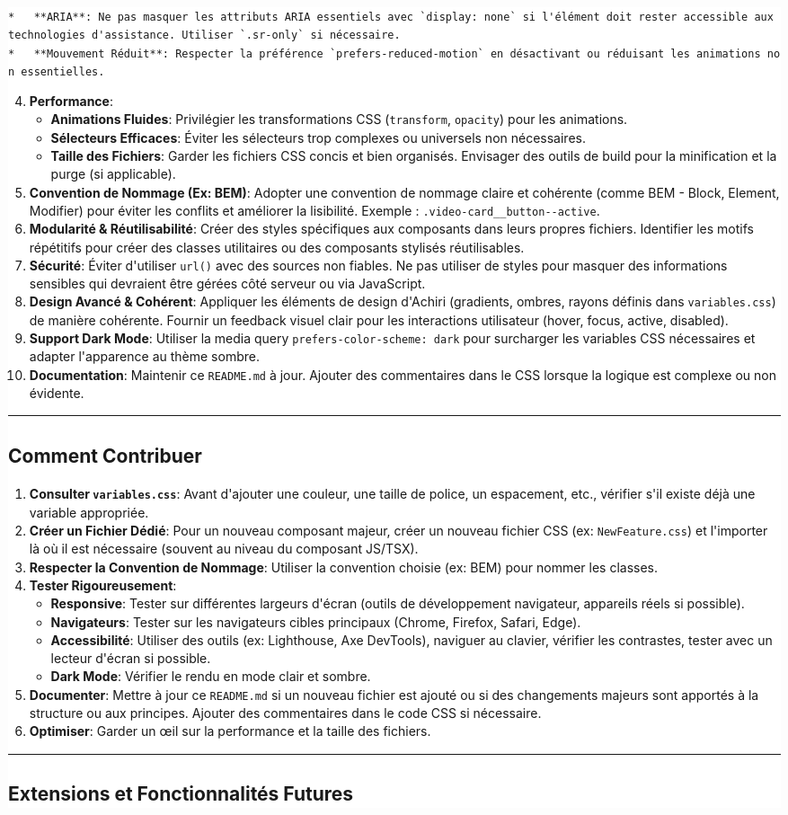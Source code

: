     *   **ARIA**: Ne pas masquer les attributs ARIA essentiels avec `display: none` si l'élément doit rester accessible aux technologies d'assistance. Utiliser `.sr-only` si nécessaire.
    *   **Mouvement Réduit**: Respecter la préférence `prefers-reduced-motion` en désactivant ou réduisant les animations non essentielles.
4.  **Performance**:
    *   **Animations Fluides**: Privilégier les transformations CSS (`transform`, `opacity`) pour les animations.
    *   **Sélecteurs Efficaces**: Éviter les sélecteurs trop complexes ou universels non nécessaires.
    *   **Taille des Fichiers**: Garder les fichiers CSS concis et bien organisés. Envisager des outils de build pour la minification et la purge (si applicable).
5.  **Convention de Nommage (Ex: BEM)**: Adopter une convention de nommage claire et cohérente (comme BEM - Block, Element, Modifier) pour éviter les conflits et améliorer la lisibilité. Exemple : `.video-card__button--active`.
6.  **Modularité & Réutilisabilité**: Créer des styles spécifiques aux composants dans leurs propres fichiers. Identifier les motifs répétitifs pour créer des classes utilitaires ou des composants stylisés réutilisables.
7.  **Sécurité**: Éviter d'utiliser `url()` avec des sources non fiables. Ne pas utiliser de styles pour masquer des informations sensibles qui devraient être gérées côté serveur ou via JavaScript.
8.  **Design Avancé & Cohérent**: Appliquer les éléments de design d'Achiri (gradients, ombres, rayons définis dans `variables.css`) de manière cohérente. Fournir un feedback visuel clair pour les interactions utilisateur (hover, focus, active, disabled).
9.  **Support Dark Mode**: Utiliser la media query `prefers-color-scheme: dark` pour surcharger les variables CSS nécessaires et adapter l'apparence au thème sombre.
10. **Documentation**: Maintenir ce `README.md` à jour. Ajouter des commentaires dans le CSS lorsque la logique est complexe ou non évidente.

---

## Comment Contribuer

1.  **Consulter `variables.css`**: Avant d'ajouter une couleur, une taille de police, un espacement, etc., vérifier s'il existe déjà une variable appropriée.
2.  **Créer un Fichier Dédié**: Pour un nouveau composant majeur, créer un nouveau fichier CSS (ex: `NewFeature.css`) et l'importer là où il est nécessaire (souvent au niveau du composant JS/TSX).
3.  **Respecter la Convention de Nommage**: Utiliser la convention choisie (ex: BEM) pour nommer les classes.
4.  **Tester Rigoureusement**:
    *   **Responsive**: Tester sur différentes largeurs d'écran (outils de développement navigateur, appareils réels si possible).
    *   **Navigateurs**: Tester sur les navigateurs cibles principaux (Chrome, Firefox, Safari, Edge).
    *   **Accessibilité**: Utiliser des outils (ex: Lighthouse, Axe DevTools), naviguer au clavier, vérifier les contrastes, tester avec un lecteur d'écran si possible.
    *   **Dark Mode**: Vérifier le rendu en mode clair et sombre.
5.  **Documenter**: Mettre à jour ce `README.md` si un nouveau fichier est ajouté ou si des changements majeurs sont apportés à la structure ou aux principes. Ajouter des commentaires dans le code CSS si nécessaire.
6.  **Optimiser**: Garder un œil sur la performance et la taille des fichiers.

---

## Extensions et Fonctionnalités Futures
